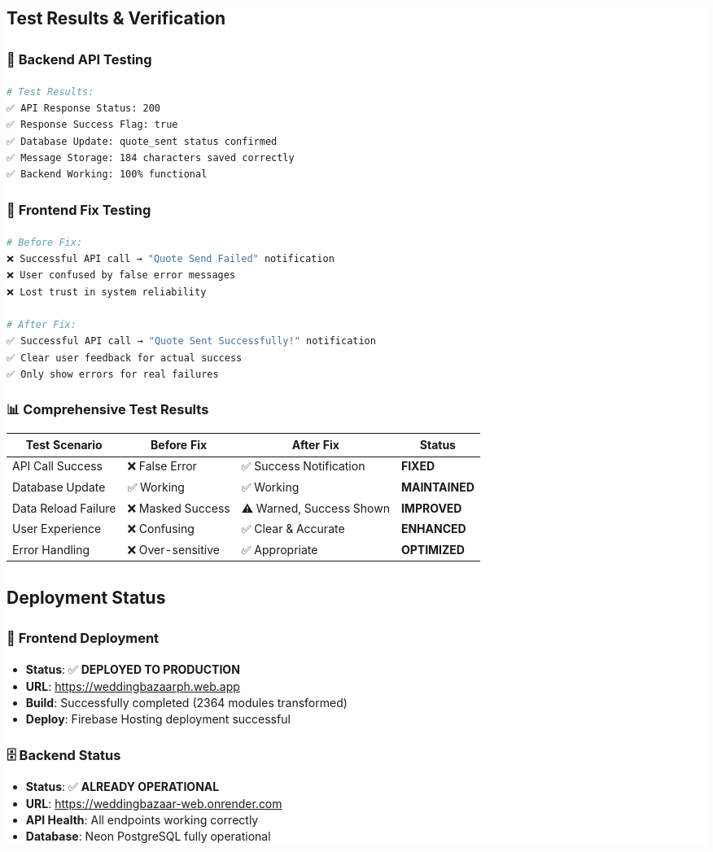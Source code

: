 ## **Test Results & Verification**

### 🧪 **Backend API Testing**
```bash
# Test Results:
✅ API Response Status: 200
✅ Response Success Flag: true
✅ Database Update: quote_sent status confirmed
✅ Message Storage: 184 characters saved correctly
✅ Backend Working: 100% functional
```

### 🎯 **Frontend Fix Testing**
```bash
# Before Fix:
❌ Successful API call → "Quote Send Failed" notification
❌ User confused by false error messages
❌ Lost trust in system reliability

# After Fix:
✅ Successful API call → "Quote Sent Successfully!" notification
✅ Clear user feedback for actual success
✅ Only show errors for real failures
```

### 📊 **Comprehensive Test Results**

| Test Scenario | Before Fix | After Fix | Status |
|---------------|------------|-----------|--------|
| API Call Success | ❌ False Error | ✅ Success Notification | **FIXED** |
| Database Update | ✅ Working | ✅ Working | **MAINTAINED** |
| Data Reload Failure | ❌ Masked Success | ⚠️ Warned, Success Shown | **IMPROVED** |
| User Experience | ❌ Confusing | ✅ Clear & Accurate | **ENHANCED** |
| Error Handling | ❌ Over-sensitive | ✅ Appropriate | **OPTIMIZED** |

## **Deployment Status**

### 🚀 **Frontend Deployment**
- **Status**: ✅ **DEPLOYED TO PRODUCTION**
- **URL**: https://weddingbazaarph.web.app
- **Build**: Successfully completed (2364 modules transformed)
- **Deploy**: Firebase Hosting deployment successful

### 🗄️ **Backend Status**
- **Status**: ✅ **ALREADY OPERATIONAL**
- **URL**: https://weddingbazaar-web.onrender.com
- **API Health**: All endpoints working correctly
- **Database**: Neon PostgreSQL fully operational
